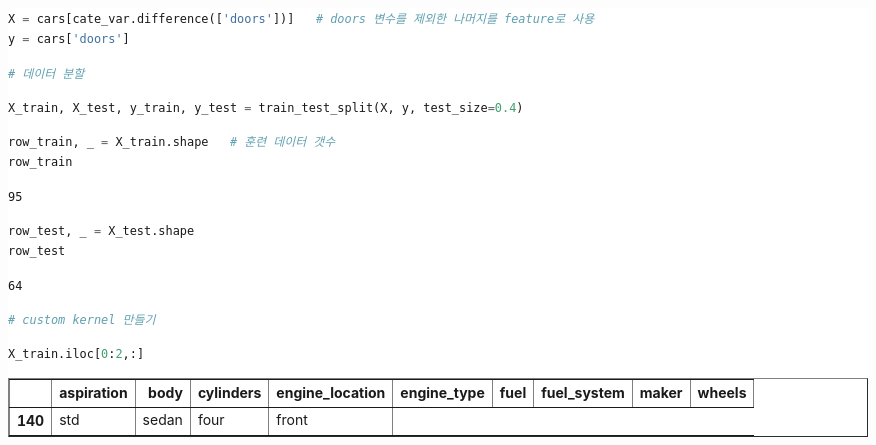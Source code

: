 


```python
X = cars[cate_var.difference(['doors'])]   # doors 변수를 제외한 나머지를 feature로 사용
y = cars['doors']
```


```python
# 데이터 분할
```


```python
X_train, X_test, y_train, y_test = train_test_split(X, y, test_size=0.4)
```


```python
row_train, _ = X_train.shape   # 훈련 데이터 갯수
row_train
```




    95




```python
row_test, _ = X_test.shape
row_test
```




    64




```python
# custom kernel 만들기
```


```python
X_train.iloc[0:2,:]
```




<div>
<table border="1" class="dataframe">
  <thead>
    <tr style="text-align: right;">
      <th></th>
      <th>aspiration</th>
      <th>body</th>
      <th>cylinders</th>
      <th>engine_location</th>
      <th>engine_type</th>
      <th>fuel</th>
      <th>fuel_system</th>
      <th>maker</th>
      <th>wheels</th>
    </tr>
  </thead>
  <tbody>
    <tr>
      <th>140</th>
      <td>std</td>
      <td>sedan</td>
      <td>four</td>
      <td>front</td>